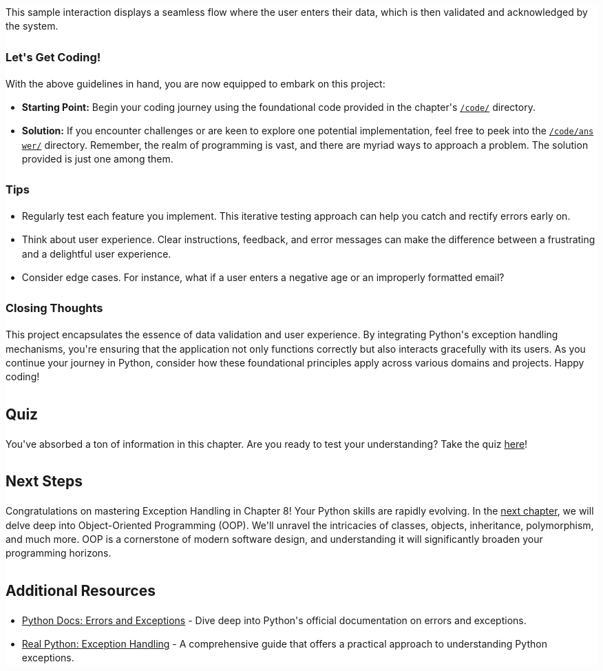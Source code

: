 This sample interaction displays a seamless flow where the user enters their data, which is then validated and acknowledged by the system.

### Let's Get Coding!

With the above guidelines in hand, you are now equipped to embark on this project:

- **Starting Point:** Begin your coding journey using the foundational code provided in the chapter's [`/code/`](https://github.com/08-exception-handling/code/) directory.
  
- **Solution:** If you encounter challenges or are keen to explore one potential implementation, feel free to peek into the [`/code/answer/`](https://github.com/08-exception-handling/code/answer/) directory. Remember, the realm of programming is vast, and there are myriad ways to approach a problem. The solution provided is just one among them.

### Tips

- Regularly test each feature you implement. This iterative testing approach can help you catch and rectify errors early on.
  
- Think about user experience. Clear instructions, feedback, and error messages can make the difference between a frustrating and a delightful user experience.
  
- Consider edge cases. For instance, what if a user enters a negative age or an improperly formatted email?

### Closing Thoughts

This project encapsulates the essence of data validation and user experience. By integrating Python's exception handling mechanisms, you're ensuring that the application not only functions correctly but also interacts gracefully with its users. As you continue your journey in Python, consider how these foundational principles apply across various domains and projects. Happy coding!

## Quiz

You've absorbed a ton of information in this chapter. Are you ready to test your understanding? Take the quiz [here](https://dsj7419.github.io/python-learning-by-projects/08-exception-handling/quiz)!

## Next Steps

Congratulations on mastering Exception Handling in Chapter 8! Your Python skills are rapidly evolving. In the [next chapter](09-object-oriented-programming/README.md), we will delve deep into Object-Oriented Programming (OOP). We'll unravel the intricacies of classes, objects, inheritance, polymorphism, and much more. OOP is a cornerstone of modern software design, and understanding it will significantly broaden your programming horizons.

## Additional Resources

- [Python Docs: Errors and Exceptions](https://docs.python.org/3/tutorial/errors.html) - Dive deep into Python's official documentation on errors and exceptions.
  
- [Real Python: Exception Handling](https://realpython.com/python-exceptions/) - A comprehensive guide that offers a practical approach to understanding Python exceptions.
  